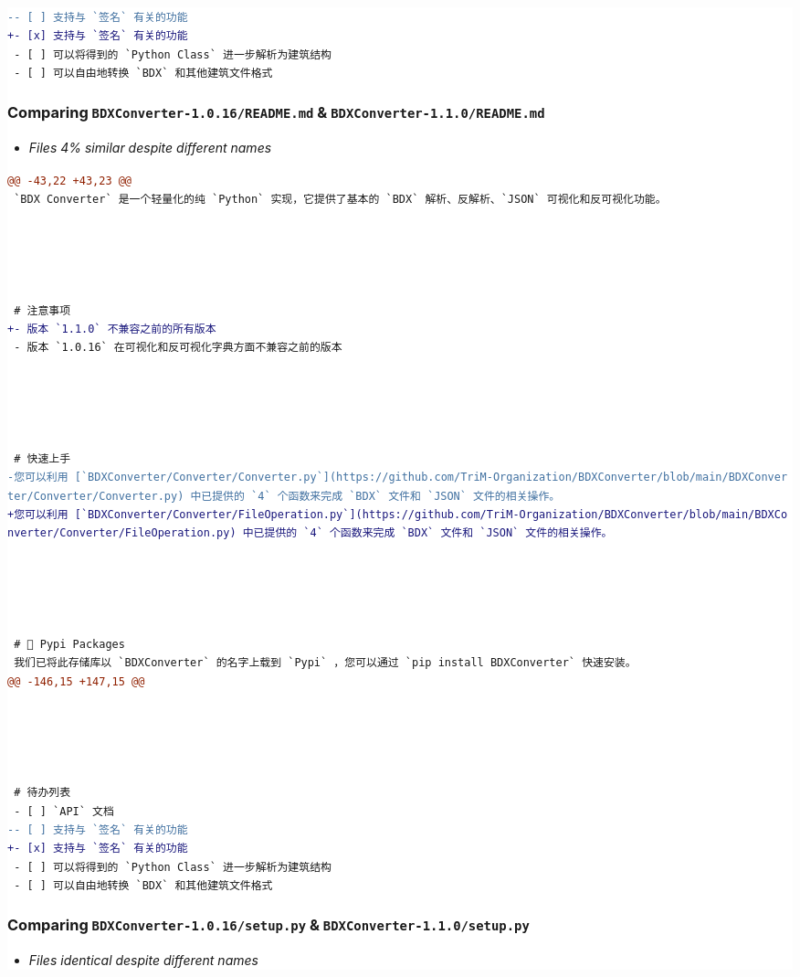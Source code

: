 ```diff
-- [ ] 支持与 `签名` 有关的功能
+- [x] 支持与 `签名` 有关的功能
 - [ ] 可以将得到的 `Python Class` 进一步解析为建筑结构
 - [ ] 可以自由地转换 `BDX` 和其他建筑文件格式
```

### Comparing `BDXConverter-1.0.16/README.md` & `BDXConverter-1.1.0/README.md`

 * *Files 4% similar despite different names*

```diff
@@ -43,22 +43,23 @@
 `BDX Converter` 是一个轻量化的纯 `Python` 实现，它提供了基本的 `BDX` 解析、反解析、`JSON` 可视化和反可视化功能。 
 
 
 
 
 
 # 注意事项
+- 版本 `1.1.0` 不兼容之前的所有版本
 - 版本 `1.0.16` 在可视化和反可视化字典方面不兼容之前的版本
 
 
 
 
 
 # 快速上手
-您可以利用 [`BDXConverter/Converter/Converter.py`](https://github.com/TriM-Organization/BDXConverter/blob/main/BDXConverter/Converter/Converter.py) 中已提供的 `4` 个函数来完成 `BDX` 文件和 `JSON` 文件的相关操作。 
+您可以利用 [`BDXConverter/Converter/FileOperation.py`](https://github.com/TriM-Organization/BDXConverter/blob/main/BDXConverter/Converter/FileOperation.py) 中已提供的 `4` 个函数来完成 `BDX` 文件和 `JSON` 文件的相关操作。 
 
 
 
 
 
 # 🐍 Pypi Packages
 我们已将此存储库以 `BDXConverter` 的名字上载到 `Pypi` ，您可以通过 `pip install BDXConverter` 快速安装。
@@ -146,15 +147,15 @@
 
 
 
 
 
 # 待办列表
 - [ ] `API` 文档
-- [ ] 支持与 `签名` 有关的功能
+- [x] 支持与 `签名` 有关的功能
 - [ ] 可以将得到的 `Python Class` 进一步解析为建筑结构
 - [ ] 可以自由地转换 `BDX` 和其他建筑文件格式
```

### Comparing `BDXConverter-1.0.16/setup.py` & `BDXConverter-1.1.0/setup.py`

 * *Files identical despite different names*

